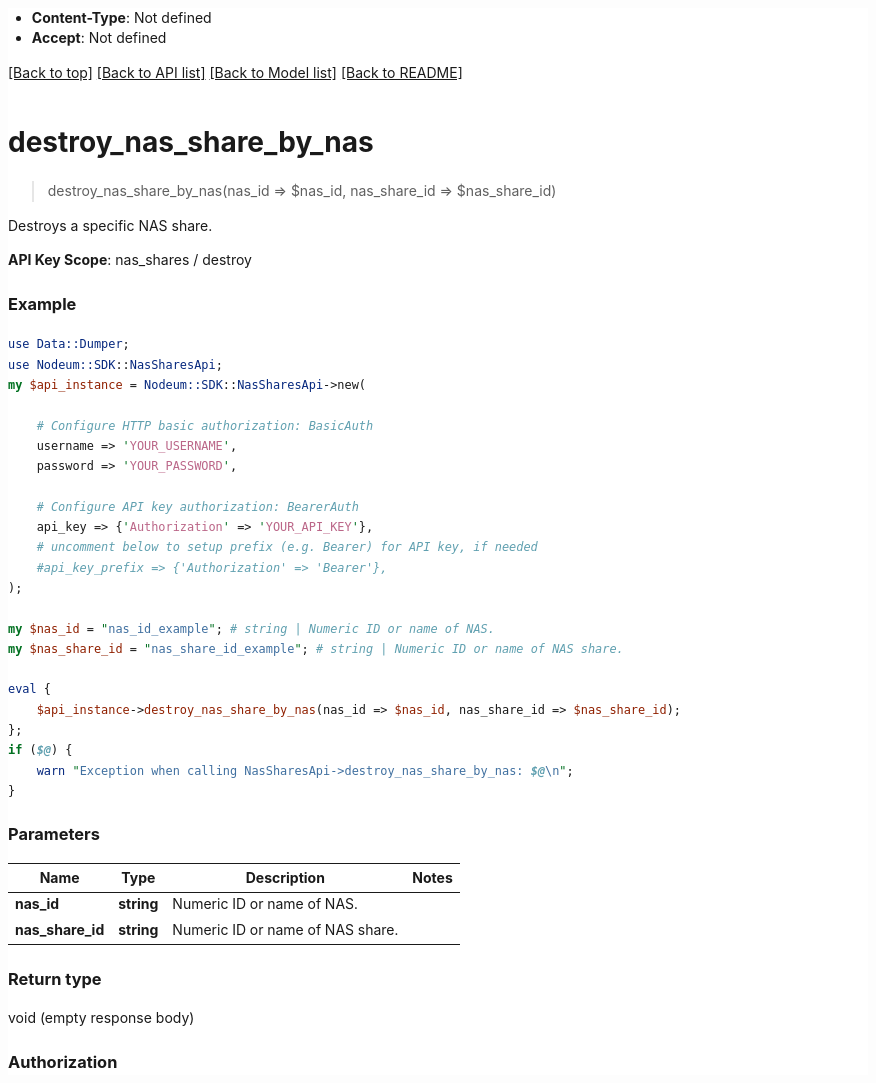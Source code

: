  - **Content-Type**: Not defined
 - **Accept**: Not defined

[[Back to top]](#) [[Back to API list]](../README.md#documentation-for-api-endpoints) [[Back to Model list]](../README.md#documentation-for-models) [[Back to README]](../README.md)

# **destroy_nas_share_by_nas**
> destroy_nas_share_by_nas(nas_id => $nas_id, nas_share_id => $nas_share_id)

Destroys a specific NAS share.

**API Key Scope**: nas_shares / destroy

### Example 
```perl
use Data::Dumper;
use Nodeum::SDK::NasSharesApi;
my $api_instance = Nodeum::SDK::NasSharesApi->new(

    # Configure HTTP basic authorization: BasicAuth
    username => 'YOUR_USERNAME',
    password => 'YOUR_PASSWORD',
    
    # Configure API key authorization: BearerAuth
    api_key => {'Authorization' => 'YOUR_API_KEY'},
    # uncomment below to setup prefix (e.g. Bearer) for API key, if needed
    #api_key_prefix => {'Authorization' => 'Bearer'},
);

my $nas_id = "nas_id_example"; # string | Numeric ID or name of NAS.
my $nas_share_id = "nas_share_id_example"; # string | Numeric ID or name of NAS share.

eval { 
    $api_instance->destroy_nas_share_by_nas(nas_id => $nas_id, nas_share_id => $nas_share_id);
};
if ($@) {
    warn "Exception when calling NasSharesApi->destroy_nas_share_by_nas: $@\n";
}
```

### Parameters

Name | Type | Description  | Notes
------------- | ------------- | ------------- | -------------
 **nas_id** | **string**| Numeric ID or name of NAS. | 
 **nas_share_id** | **string**| Numeric ID or name of NAS share. | 

### Return type

void (empty response body)

### Authorization
